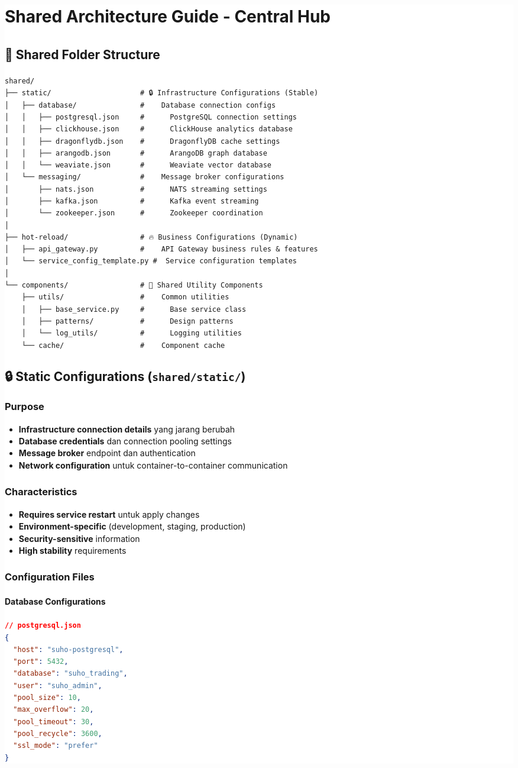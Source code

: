 # Shared Architecture Guide - Central Hub

## 📁 Shared Folder Structure

```
shared/
├── static/                     # 🔒 Infrastructure Configurations (Stable)
│   ├── database/               #    Database connection configs
│   │   ├── postgresql.json     #      PostgreSQL connection settings
│   │   ├── clickhouse.json     #      ClickHouse analytics database
│   │   ├── dragonflydb.json    #      DragonflyDB cache settings
│   │   ├── arangodb.json       #      ArangoDB graph database
│   │   └── weaviate.json       #      Weaviate vector database
│   └── messaging/              #    Message broker configurations
│       ├── nats.json           #      NATS streaming settings
│       ├── kafka.json          #      Kafka event streaming
│       └── zookeeper.json      #      Zookeeper coordination
│
├── hot-reload/                 # 🔥 Business Configurations (Dynamic)
│   ├── api_gateway.py          #    API Gateway business rules & features
│   └── service_config_template.py #  Service configuration templates
│
└── components/                 # 🔧 Shared Utility Components
    ├── utils/                  #    Common utilities
    │   ├── base_service.py     #      Base service class
    │   ├── patterns/           #      Design patterns
    │   └── log_utils/          #      Logging utilities
    └── cache/                  #    Component cache
```

## 🔒 Static Configurations (`shared/static/`)

### Purpose
- **Infrastructure connection details** yang jarang berubah
- **Database credentials** dan connection pooling settings
- **Message broker** endpoint dan authentication
- **Network configuration** untuk container-to-container communication

### Characteristics
- **Requires service restart** untuk apply changes
- **Environment-specific** (development, staging, production)
- **Security-sensitive** information
- **High stability** requirements

### Configuration Files

#### Database Configurations
```json
// postgresql.json
{
  "host": "suho-postgresql",
  "port": 5432,
  "database": "suho_trading",
  "user": "suho_admin",
  "pool_size": 10,
  "max_overflow": 20,
  "pool_timeout": 30,
  "pool_recycle": 3600,
  "ssl_mode": "prefer"
}

```